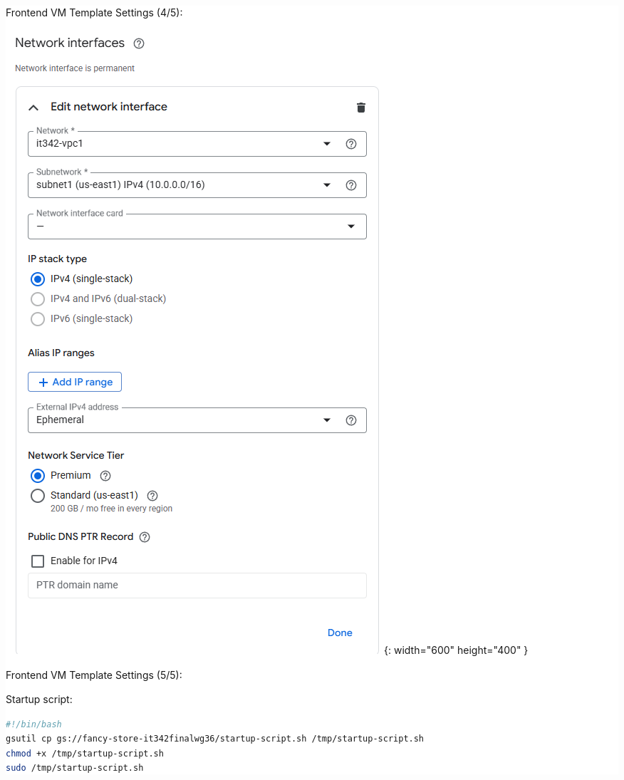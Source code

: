 Frontend VM Template Settings (4/5):

![46](/assets/img/cloud/gcp/46.png){: width="600" height="400" }

Frontend VM Template Settings (5/5):

Startup script:

```bash
#!/bin/bash
gsutil cp gs://fancy-store-it342finalwg36/startup-script.sh /tmp/startup-script.sh
chmod +x /tmp/startup-script.sh
sudo /tmp/startup-script.sh
```
